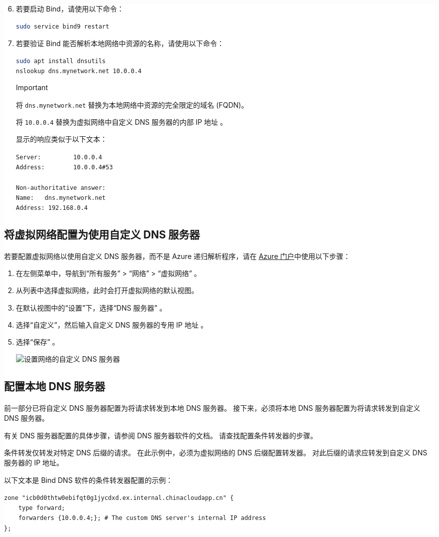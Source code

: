 6. 若要启动 Bind，请使用以下命令：

    ```bash
    sudo service bind9 restart
    ```

7. 若要验证 Bind 能否解析本地网络中资源的名称，请使用以下命令：

    ```bash
    sudo apt install dnsutils
    nslookup dns.mynetwork.net 10.0.0.4
    ```

    > [!IMPORTANT]
    > 将 `dns.mynetwork.net` 替换为本地网络中资源的完全限定的域名 (FQDN)。
    >
    > 将 `10.0.0.4` 替换为虚拟网络中自定义 DNS 服务器的内部 IP 地址  。

    显示的响应类似于以下文本：

    ```output
    Server:         10.0.0.4
    Address:        10.0.0.4#53

    Non-authoritative answer:
    Name:   dns.mynetwork.net
    Address: 192.168.0.4
    ```

## <a name="configure-virtual-network-to-use-the-custom-dns-server"></a>将虚拟网络配置为使用自定义 DNS 服务器

若要配置虚拟网络以使用自定义 DNS 服务器，而不是 Azure 递归解析程序，请在 [Azure 门户](https://portal.azure.cn)中使用以下步骤：

1. 在左侧菜单中，导航到“所有服务”   > “网络”   > “虚拟网络”  。

2. 从列表中选择虚拟网络，此时会打开虚拟网络的默认视图。  

3. 在默认视图中的“设置”下，选择“DNS 服务器”   。  

4. 选择“自定义”，然后输入自定义 DNS 服务器的专用 IP 地址   。   

5. 选择“保存”  。  <br />  

    ![设置网络的自定义 DNS 服务器](./media/connect-on-premises-network/configure-custom-dns.png)

## <a name="configure-on-premises-dns-server"></a>配置本地 DNS 服务器

前一部分已将自定义 DNS 服务器配置为将请求转发到本地 DNS 服务器。 接下来，必须将本地 DNS 服务器配置为将请求转发到自定义 DNS 服务器。

有关 DNS 服务器配置的具体步骤，请参阅 DNS 服务器软件的文档。 请查找配置条件转发器的步骤。 

条件转发仅转发对特定 DNS 后缀的请求。 在此示例中，必须为虚拟网络的 DNS 后缀配置转发器。 对此后缀的请求应转发到自定义 DNS 服务器的 IP 地址。 

以下文本是  Bind DNS 软件的条件转发器配置的示例：

    zone "icb0d0thtw0ebifqt0g1jycdxd.ex.internal.chinacloudapp.cn" {
        type forward;
        forwarders {10.0.0.4;}; # The custom DNS server's internal IP address
    };
